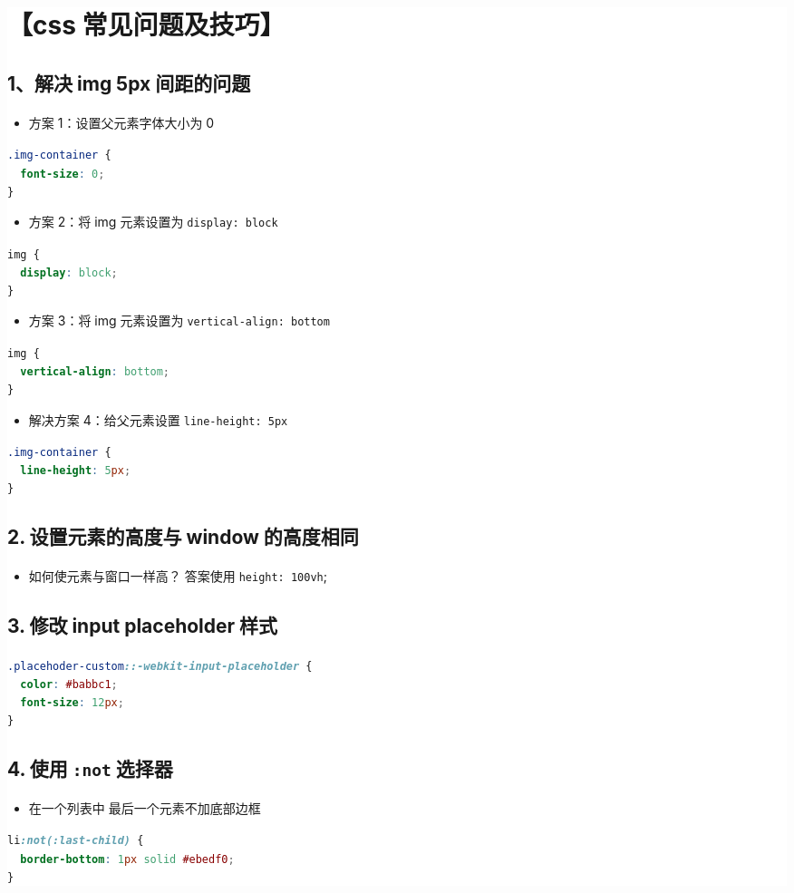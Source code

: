 # 【css 常见问题及技巧】

## 1、解决 img 5px 间距的问题

- 方案 1：设置父元素字体大小为 0

```css
.img-container {
  font-size: 0;
}
```

- 方案 2：将 img 元素设置为 `display: block`

```css
img {
  display: block;
}
```

- 方案 3：将 img 元素设置为 `vertical-align: bottom`

```css
img {
  vertical-align: bottom;
}
```

- 解决方案 4：给父元素设置 `line-height: 5px`

```css
.img-container {
  line-height: 5px;
}
```

## 2. 设置元素的高度与 window 的高度相同

- 如何使元素与窗口一样高？ 答案使用 `height: 100vh`;

## 3. 修改 input placeholder 样式

```css
.placehoder-custom::-webkit-input-placeholder {
  color: #babbc1;
  font-size: 12px;
}
```

## 4. 使用 `:not` **选择器**

- 在一个列表中 最后一个元素不加底部边框

```css
li:not(:last-child) {
  border-bottom: 1px solid #ebedf0;
}
```
